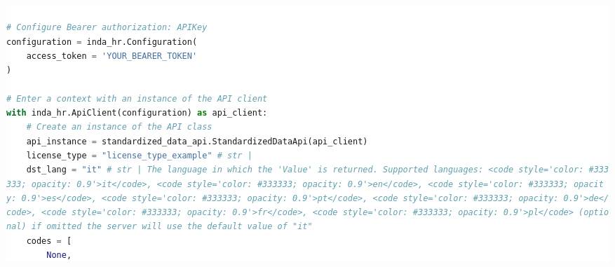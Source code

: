 ```python

# Configure Bearer authorization: APIKey
configuration = inda_hr.Configuration(
    access_token = 'YOUR_BEARER_TOKEN'
)

# Enter a context with an instance of the API client
with inda_hr.ApiClient(configuration) as api_client:
    # Create an instance of the API class
    api_instance = standardized_data_api.StandardizedDataApi(api_client)
    license_type = "license_type_example" # str | 
    dst_lang = "it" # str | The language in which the 'Value' is returned. Supported languages: <code style='color: #333333; opacity: 0.9'>it</code>, <code style='color: #333333; opacity: 0.9'>en</code>, <code style='color: #333333; opacity: 0.9'>es</code>, <code style='color: #333333; opacity: 0.9'>pt</code>, <code style='color: #333333; opacity: 0.9'>de</code>, <code style='color: #333333; opacity: 0.9'>fr</code>, <code style='color: #333333; opacity: 0.9'>pl</code> (optional) if omitted the server will use the default value of "it"
    codes = [
        None,
